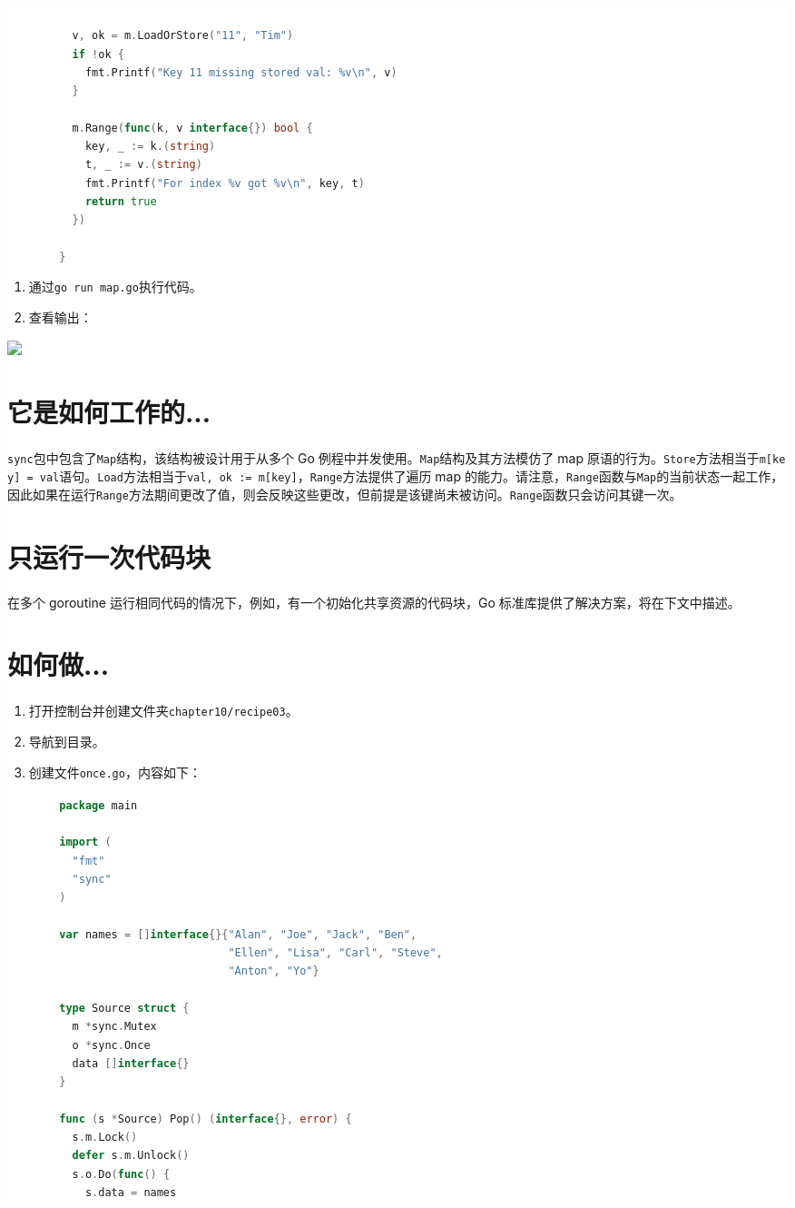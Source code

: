 ```go

          v, ok = m.LoadOrStore("11", "Tim")
          if !ok {
            fmt.Printf("Key 11 missing stored val: %v\n", v)
          }

          m.Range(func(k, v interface{}) bool {
            key, _ := k.(string)
            t, _ := v.(string)
            fmt.Printf("For index %v got %v\n", key, t)
            return true
          })

        }
```

1.  通过`go run map.go`执行代码。

1.  查看输出：

![](https://github.com/OpenDocCN/freelearn-golang-zh/raw/master/docs/go-stdlib-cb/img/45f734cb-36b0-4b7a-85c7-e88fbef33ba4.png)

# 它是如何工作的...

`sync`包中包含了`Map`结构，该结构被设计用于从多个 Go 例程中并发使用。`Map`结构及其方法模仿了 map 原语的行为。`Store`方法相当于`m[key] = val`语句。`Load`方法相当于`val, ok := m[key]`，`Range`方法提供了遍历 map 的能力。请注意，`Range`函数与`Map`的当前状态一起工作，因此如果在运行`Range`方法期间更改了值，则会反映这些更改，但前提是该键尚未被访问。`Range`函数只会访问其键一次。

# 只运行一次代码块

在多个 goroutine 运行相同代码的情况下，例如，有一个初始化共享资源的代码块，Go 标准库提供了解决方案，将在下文中描述。

# 如何做...

1.  打开控制台并创建文件夹`chapter10/recipe03`。

1.  导航到目录。

1.  创建文件`once.go`，内容如下：

```go
        package main

        import (
          "fmt"
          "sync"
        )

        var names = []interface{}{"Alan", "Joe", "Jack", "Ben",
                                  "Ellen", "Lisa", "Carl", "Steve",
                                  "Anton", "Yo"}

        type Source struct {
          m *sync.Mutex
          o *sync.Once
          data []interface{}
        }

        func (s *Source) Pop() (interface{}, error) {
          s.m.Lock()
          defer s.m.Unlock()
          s.o.Do(func() {
            s.data = names
```